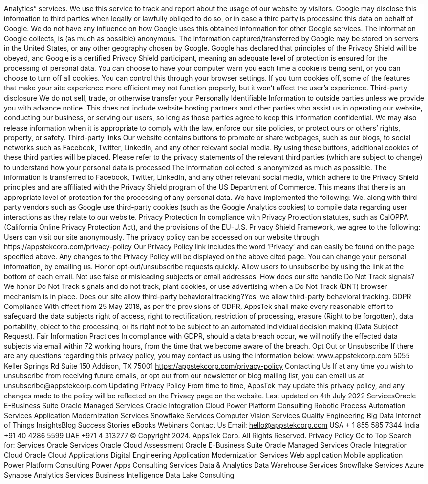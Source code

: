 Analytics” services. We use this service to track and report about the usage of our website by visitors. Google may disclose this information to third parties when legally or lawfully obliged to do so, or in case a third party is processing this data on behalf of Google. We do not have any influence on how Google uses this obtained information for other Google services. The information Google collects, is (as much as possible) anonymous. The information captured/transferred by Google may be stored on servers in the United States, or any other geography chosen by Google. Google has declared that principles of the Privacy Shield will be obeyed, and Google is a certified Privacy Shield participant, meaning an adequate level of protection is ensured for the processing of personal data. You can choose to have your computer warn you each time a cookie is being sent, or you can choose to turn off all cookies. You can control this through your browser settings. If you turn cookies off, some of the features that make your site experience more efficient may not function properly, but it won’t affect the user’s experience. Third-party disclosure We do not sell, trade, or otherwise transfer your Personally Identifiable Information to outside parties unless we provide you with advance notice. This does not include website hosting partners and other parties who assist us in operating our website, conducting our business, or serving our users, so long as those parties agree to keep this information confidential. We may also release information when it is appropriate to comply with the law, enforce our site policies, or protect ours or others’ rights, property, or safety. Third-party links Our website contains buttons to promote or share webpages, such as our blogs, to social networks such as Facebook, Twitter, LinkedIn, and any other relevant social media. By using these buttons, additional cookies of these third parties will be placed. Please refer to the privacy statements of the relevant third parties (which are subject to change) to understand how your personal data is processed.The information collected is anonymized as much as possible. The information is transferred to Facebook, Twitter, LinkedIn, and any other relevant social media, which adhere to the Privacy Shield principles and are affiliated with the Privacy Shield program of the US Department of Commerce. This means that there is an appropriate level of protection for the processing of any personal data. We have implemented the following: We, along with third-party vendors such as Google use third-party cookies (such as the Google Analytics cookies) to compile data regarding user interactions as they relate to our website. Privacy Protection In compliance with Privacy Protection statutes, such as CalOPPA (California Online Privacy Protection Act), and the provisions of the EU-U.S. Privacy Shield Framework, we agree to the following: Users can visit our site anonymously. The privacy policy can be accessed on our website through https://appstekcorp.com/privacy-policy Our Privacy Policy link includes the word ‘Privacy’ and can easily be found on the page specified above. Any changes to the Privacy Policy will be displayed on the above cited page. You can change your personal information, by emailing us. Honor opt-out/unsubscribe requests quickly. Allow users to unsubscribe by using the link at the bottom of each email. Not use false or misleading subjects or email addresses. How does our site handle Do Not Track signals?We honor Do Not Track signals and do not track, plant cookies, or use advertising when a Do Not Track (DNT) browser mechanism is in place. Does our site allow third-party behavioral tracking?Yes, we allow third-party behavioral tracking. GDPR Compliance With effect from 25 May 2018, as per the provisions of GDPR, AppsTek shall make every reasonable effort to safeguard the data subjects right of access, right to rectification, restriction of processing, erasure (Right to be forgotten), data portability, object to the processing, or its right not to be subject to an automated individual decision making (Data Subject Request). Fair Information Practices In compliance with GDPR, should a data breach occur, we will notify the effected data subjects via email within 72 working hours, from the time that we become aware of the breach. Opt Out or Unsubscribe If there are any questions regarding this privacy policy, you may contact us using the information below: www.appstekcorp.com 5055 Keller Springs Rd Suite 150 Addison, TX 75001 https://appstekcorp.com/privacy-policy Contacting Us If at any time you wish to unsubscribe from receiving future emails, or opt out from our newsletter or blog mailing list, you can email us at unsubscribe@appstekcorp.com Updating Privacy Policy From time to time, AppsTek may update this privacy policy, and any changes made to the policy will be reflected on the Privacy page on the website. Last updated on 4th July 2022 ServicesOracle E-Business Suite Oracle Managed Services Oracle Integration Cloud Power Platform Consulting Robotic Process Automation Services Application Modernization Services Snowflake Services Computer Vision Services Quality Engineering Big Data Internet of Things InsightsBlog Success Stories eBooks Webinars Contact Us Email: hello@appstekcorp.com USA + 1 855 585 7344 India +91 40 4286 5599 UAE +971 4 313277 © Copyright 2024. AppsTek Corp. All Rights Reserved. Privacy Policy Go to Top Search for: Services Oracle Services Oracle Cloud Assessment Oracle E-Business Suite Oracle Managed Services Oracle Integration Cloud Oracle Cloud Applications Digital Engineering Application Modernization Services Web application Mobile application Power Platform Consulting Power Apps Consulting Services Data & Analytics Data Warehouse Services Snowflake Services Azure Synapse Analytics Services Business Intelligence Data Lake Consulting